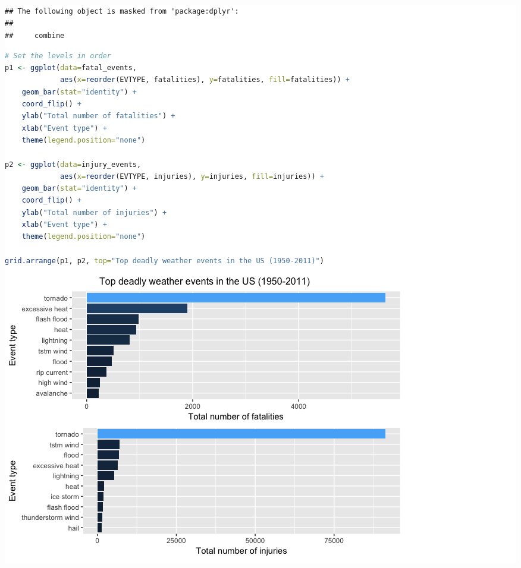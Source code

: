 ```
## The following object is masked from 'package:dplyr':
## 
##     combine
```

```r
# Set the levels in order
p1 <- ggplot(data=fatal_events,
             aes(x=reorder(EVTYPE, fatalities), y=fatalities, fill=fatalities)) +
    geom_bar(stat="identity") +
    coord_flip() +
    ylab("Total number of fatalities") +
    xlab("Event type") +
    theme(legend.position="none")

p2 <- ggplot(data=injury_events,
             aes(x=reorder(EVTYPE, injuries), y=injuries, fill=injuries)) +
    geom_bar(stat="identity") +
    coord_flip() + 
    ylab("Total number of injuries") +
    xlab("Event type") +
    theme(legend.position="none")

grid.arrange(p1, p2, top="Top deadly weather events in the US (1950-2011)")
```

![](storm_files/figure-html/unnamed-chunk-11-1.png)
